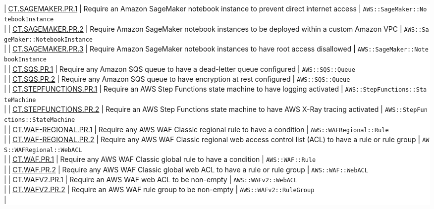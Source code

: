 | [CT.SAGEMAKER.PR.1](https://docs.aws.amazon.com/controltower/latest/userguide/sagemaker-rules.html#ct-sagemaker-pr-1-description)                      | Require an Amazon SageMaker notebook instance to prevent direct internet access                                                                                                          | `AWS::SageMaker::NotebookInstance`<br/>                                                             |
| [CT.SAGEMAKER.PR.2](https://docs.aws.amazon.com/controltower/latest/userguide/sagemaker-rules.html#ct-sagemaker-pr-2-description)                      | Require Amazon SageMaker notebook instances to be deployed within a custom Amazon VPC                                                                                                    | `AWS::SageMaker::NotebookInstance`<br/>                                                             |
| [CT.SAGEMAKER.PR.3](https://docs.aws.amazon.com/controltower/latest/userguide/sagemaker-rules.html#ct-sagemaker-pr-3-description)                      | Require Amazon SageMaker notebook instances to have root access disallowed                                                                                                               | `AWS::SageMaker::NotebookInstance`<br/>                                                             |
| [CT.SQS.PR.1](https://docs.aws.amazon.com/controltower/latest/userguide/sqs-rules.html#ct-sqs-pr-1-description)                                        | Require any Amazon SQS queue to have a dead-letter queue configured                                                                                                                      | `AWS::SQS::Queue`<br/>                                                                              |
| [CT.SQS.PR.2](https://docs.aws.amazon.com/controltower/latest/userguide/sqs-rules.html#ct-sqs-pr-2-description)                                        | Require any Amazon SQS queue to have encryption at rest configured                                                                                                                       | `AWS::SQS::Queue`<br/>                                                                              |
| [CT.STEPFUNCTIONS.PR.1](https://docs.aws.amazon.com/controltower/latest/userguide/stepfunctions-rules.html#ct-stepfunctions-pr-1-description)          | Require an AWS Step Functions state machine to have logging activated                                                                                                                    | `AWS::StepFunctions::StateMachine`<br/>                                                             |
| [CT.STEPFUNCTIONS.PR.2](https://docs.aws.amazon.com/controltower/latest/userguide/stepfunctions-rules.html#ct-stepfunctions-pr-2-description)          | Require an AWS Step Functions state machine to have AWS X-Ray tracing activated                                                                                                          | `AWS::StepFunctions::StateMachine`<br/>                                                             |
| [CT.WAF-REGIONAL.PR.1](https://docs.aws.amazon.com/controltower/latest/userguide/waf-regional-rules.html#ct-waf-regional-pr-1-description)             | Require any AWS WAF Classic regional rule to have a condition                                                                                                                            | `AWS::WAFRegional::Rule`<br/>                                                                       |
| [CT.WAF-REGIONAL.PR.2](https://docs.aws.amazon.com/controltower/latest/userguide/waf-regional-rules.html#ct-waf-regional-pr-2-description)             | Require any AWS WAF Classic regional web access control list (ACL) to have a rule or rule group                                                                                          | `AWS::WAFRegional::WebACL`<br/>                                                                     |
| [CT.WAF.PR.1](https://docs.aws.amazon.com/controltower/latest/userguide/waf-rules.html#ct-waf-pr-1-description)                                        | Require any AWS WAF Classic global rule to have a condition                                                                                                                              | `AWS::WAF::Rule`<br/>                                                                               |
| [CT.WAF.PR.2](https://docs.aws.amazon.com/controltower/latest/userguide/waf-rules.html#ct-waf-pr-2-description)                                        | Require any AWS WAF Classic global web ACL to have a rule or rule group                                                                                                                  | `AWS::WAF::WebACL`<br/>                                                                             |
| [CT.WAFV2.PR.1](https://docs.aws.amazon.com/controltower/latest/userguide/wafv2-rules.html#ct-wafv2-pr-1-description)                                  | Require an AWS WAF web ACL to be non-empty                                                                                                                                               | `AWS::WAFv2::WebACL`<br/>                                                                           |
| [CT.WAFV2.PR.2](https://docs.aws.amazon.com/controltower/latest/userguide/wafv2-rules.html#ct-wafv2-pr-2-description)                                  | Require an AWS WAF rule group to be non-empty                                                                                                                                            | `AWS::WAFv2::RuleGroup`<br/>                                                                        |
